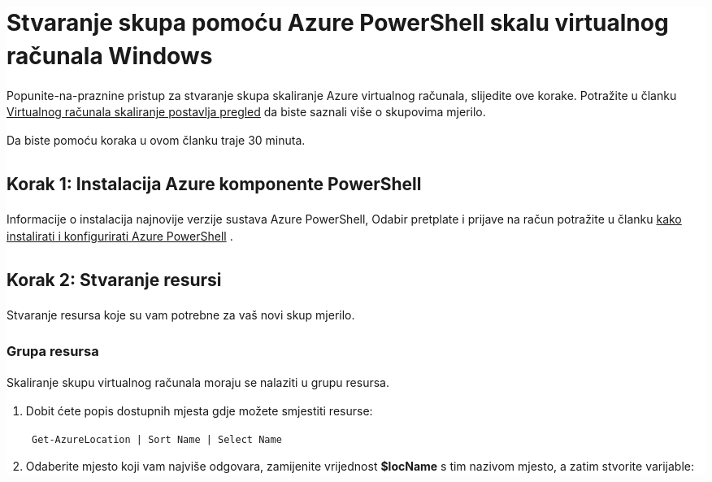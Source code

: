 <properties
    pageTitle="Stvaranje virtualnog računala skaliranje skup pomoću komponente PowerShell | Microsoft Azure"
    description="Stvaranje virtualnog računala skaliranje skup pomoću komponente PowerShell"
    services="virtual-machine-scale-sets"
    documentationCenter=""
    authors="davidmu1"
    manager="timlt"
    editor=""
    tags="azure-resource-manager"/>

<tags
    ms.service="virtual-machine-scale-sets"
    ms.workload="na"
    ms.tgt_pltfrm="na"
    ms.devlang="na"
    ms.topic="get-started-article"
    ms.date="10/18/2016"
    ms.author="davidmu"/>

# <a name="create-a-windows-virtual-machine-scale-set-using-azure-powershell"></a>Stvaranje skupa pomoću Azure PowerShell skalu virtualnog računala Windows

Popunite-na-praznine pristup za stvaranje skupa skaliranje Azure virtualnog računala, slijedite ove korake. Potražite u članku [Virtualnog računala skaliranje postavlja pregled](virtual-machine-scale-sets-overview.md) da biste saznali više o skupovima mjerilo.

Da biste pomoću koraka u ovom članku traje 30 minuta.

## <a name="step-1-install-azure-powershell"></a>Korak 1: Instalacija Azure komponente PowerShell

Informacije o instalacija najnovije verzije sustava Azure PowerShell, Odabir pretplate i prijave na račun potražite u članku [kako instalirati i konfigurirati Azure PowerShell](../powershell-install-configure.md) .

## <a name="step-2-create-resources"></a>Korak 2: Stvaranje resursi

Stvaranje resursa koje su vam potrebne za vaš novi skup mjerilo.

### <a name="resource-group"></a>Grupa resursa

Skaliranje skupu virtualnog računala moraju se nalaziti u grupu resursa.

1. Dobit ćete popis dostupnih mjesta gdje možete smjestiti resurse:

        Get-AzureLocation | Sort Name | Select Name

2. Odaberite mjesto koji vam najviše odgovara, zamijenite vrijednost **$locName** s tim nazivom mjesto, a zatim stvorite varijable:
